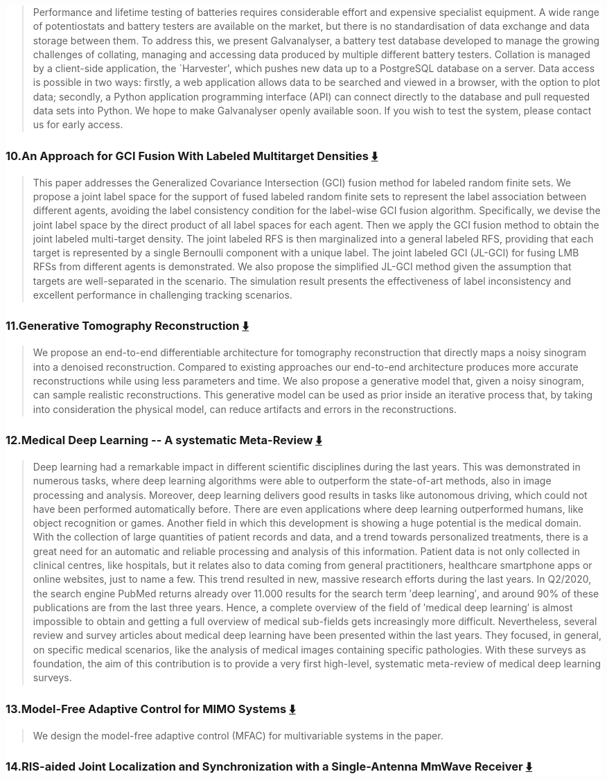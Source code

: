 >  Performance and lifetime testing of batteries requires considerable effort and expensive specialist equipment. A wide range of potentiostats and battery testers are available on the market, but there is no standardisation of data exchange and data storage between them. To address this, we present Galvanalyser, a battery test database developed to manage the growing challenges of collating, managing and accessing data produced by multiple different battery testers. Collation is managed by a client-side application, the `Harvester', which pushes new data up to a PostgreSQL database on a server. Data access is possible in two ways: firstly, a web application allows data to be searched and viewed in a browser, with the option to plot data; secondly, a Python application programming interface (API) can connect directly to the database and pull requested data sets into Python. We hope to make Galvanalyser openly available soon. If you wish to test the system, please contact us for early access.      
### 10.An Approach for GCI Fusion With Labeled Multitarget Densities  [ :arrow_down: ](https://arxiv.org/pdf/2010.14943.pdf)
>  This paper addresses the Generalized Covariance Intersection (GCI) fusion method for labeled random finite sets. We propose a joint label space for the support of fused labeled random finite sets to represent the label association between different agents, avoiding the label consistency condition for the label-wise GCI fusion algorithm. Specifically, we devise the joint label space by the direct product of all label spaces for each agent. Then we apply the GCI fusion method to obtain the joint labeled multi-target density. The joint labeled RFS is then marginalized into a general labeled RFS, providing that each target is represented by a single Bernoulli component with a unique label. The joint labeled GCI (JL-GCI) for fusing LMB RFSs from different agents is demonstrated. We also propose the simplified JL-GCI method given the assumption that targets are well-separated in the scenario. The simulation result presents the effectiveness of label inconsistency and excellent performance in challenging tracking scenarios.      
### 11.Generative Tomography Reconstruction  [ :arrow_down: ](https://arxiv.org/pdf/2010.14933.pdf)
>  We propose an end-to-end differentiable architecture for tomography reconstruction that directly maps a noisy sinogram into a denoised reconstruction. Compared to existing approaches our end-to-end architecture produces more accurate reconstructions while using less parameters and time. We also propose a generative model that, given a noisy sinogram, can sample realistic reconstructions. This generative model can be used as prior inside an iterative process that, by taking into consideration the physical model, can reduce artifacts and errors in the reconstructions.      
### 12.Medical Deep Learning -- A systematic Meta-Review  [ :arrow_down: ](https://arxiv.org/pdf/2010.14881.pdf)
>  Deep learning had a remarkable impact in different scientific disciplines during the last years. This was demonstrated in numerous tasks, where deep learning algorithms were able to outperform the state-of-art methods, also in image processing and analysis. Moreover, deep learning delivers good results in tasks like autonomous driving, which could not have been performed automatically before. There are even applications where deep learning outperformed humans, like object recognition or games. Another field in which this development is showing a huge potential is the medical domain. With the collection of large quantities of patient records and data, and a trend towards personalized treatments, there is a great need for an automatic and reliable processing and analysis of this information. Patient data is not only collected in clinical centres, like hospitals, but it relates also to data coming from general practitioners, healthcare smartphone apps or online websites, just to name a few. This trend resulted in new, massive research efforts during the last years. In Q2/2020, the search engine PubMed returns already over 11.000 results for the search term $'$deep learning$'$, and around 90% of these publications are from the last three years. Hence, a complete overview of the field of $'$medical deep learning$'$ is almost impossible to obtain and getting a full overview of medical sub-fields gets increasingly more difficult. Nevertheless, several review and survey articles about medical deep learning have been presented within the last years. They focused, in general, on specific medical scenarios, like the analysis of medical images containing specific pathologies. With these surveys as foundation, the aim of this contribution is to provide a very first high-level, systematic meta-review of medical deep learning surveys.      
### 13.Model-Free Adaptive Control for MIMO Systems  [ :arrow_down: ](https://arxiv.org/pdf/2010.14847.pdf)
>  We design the model-free adaptive control (MFAC) for multivariable systems in the paper.      
### 14.RIS-aided Joint Localization and Synchronization with a Single-Antenna MmWave Receiver  [ :arrow_down: ](https://arxiv.org/pdf/2010.14825.pdf)